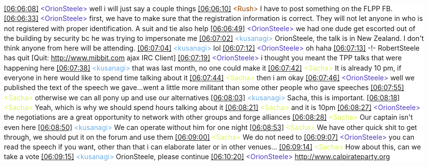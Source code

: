 <a href="#06:06:08" name="06:06:08" class="time">[06:06:08]</a> <span class="person" style="color:#4f36bd">&lt;OrionSteele&gt;</span> well i will just say a couple things
<a href="#06:06:10" name="06:06:10" class="time">[06:06:10]</a> <span class="person" style="color:#954601">&lt;Rush&gt;</span> I have to post something on the FLPP FB.
<a href="#06:06:33" name="06:06:33" class="time">[06:06:33]</a> <span class="person" style="color:#4f36bd">&lt;OrionSteele&gt;</span> first, we have to make sure that the registration information is correct. They will not let anyone in who is not registered with proper identification. A suit and tie also help
<a href="#06:06:49" name="06:06:49" class="time">[06:06:49]</a> <span class="person" style="color:#4f36bd">&lt;OrionSteele&gt;</span> we had one dude get escorted out of the building by security bc he was trying to impersonate me
<a href="#06:07:02" name="06:07:02" class="time">[06:07:02]</a> <span class="person" style="color:#6aace3">&lt;kusanagi&gt;</span> OrionSteele, the talk is in New Zealand. I don't think anyone from here will be attending.
<a href="#06:07:04" name="06:07:04" class="time">[06:07:04]</a> <span class="person" style="color:#6aace3">&lt;kusanagi&gt;</span> lol
<a href="#06:07:12" name="06:07:12" class="time">[06:07:12]</a> <span class="person" style="color:#4f36bd">&lt;OrionSteele&gt;</span> oh haha
<a href="#06:07:13" name="06:07:13" class="time">[06:07:13]</a> -!- <span class="quit">RobertSteele</span> has quit [Quit: <a href="http://www.mibbit.com" target="_blank">http://www.mibbit.com</a> ajax IRC Client]
<a href="#06:07:19" name="06:07:19" class="time">[06:07:19]</a> <span class="person" style="color:#4f36bd">&lt;OrionSteele&gt;</span> i thought you meant the TPP talks that were happening here
<a href="#06:07:38" name="06:07:38" class="time">[06:07:38]</a> <span class="person" style="color:#6aace3">&lt;kusanagi&gt;</span> that was last month, no one could make it
<a href="#06:07:42" name="06:07:42" class="time">[06:07:42]</a> <span class="person" style="color:#d9fa42">&lt;Sacha&gt;</span> It is already 10 pm, if everyone in here would like to spend time talking about it
<a href="#06:07:44" name="06:07:44" class="time">[06:07:44]</a> <span class="person" style="color:#d9fa42">&lt;Sacha&gt;</span> then i am okay
<a href="#06:07:46" name="06:07:46" class="time">[06:07:46]</a> <span class="person" style="color:#4f36bd">&lt;OrionSteele&gt;</span> well we published the text of the speech we gave...went a little more militant than some other people who gave speeches
<a href="#06:07:55" name="06:07:55" class="time">[06:07:55]</a> <span class="person" style="color:#d9fa42">&lt;Sacha&gt;</span> otherwise we can all pony up and use our alternatives
<a href="#06:08:03" name="06:08:03" class="time">[06:08:03]</a> <span class="person" style="color:#6aace3">&lt;kusanagi&gt;</span> Sacha, this is important.
<a href="#06:08:18" name="06:08:18" class="time">[06:08:18]</a> <span class="person" style="color:#d9fa42">&lt;Sacha&gt;</span> Yeah, which is why we should spend hours talking about it
<a href="#06:08:21" name="06:08:21" class="time">[06:08:21]</a> <span class="person" style="color:#d9fa42">&lt;Sacha&gt;</span> and it is 10pm
<a href="#06:08:27" name="06:08:27" class="time">[06:08:27]</a> <span class="person" style="color:#4f36bd">&lt;OrionSteele&gt;</span> the negotiations are a great opportunity to network with other groups and forge alliances
<a href="#06:08:28" name="06:08:28" class="time">[06:08:28]</a> <span class="person" style="color:#d9fa42">&lt;Sacha&gt;</span> Our captain isn't even here
<a href="#06:08:50" name="06:08:50" class="time">[06:08:50]</a> <span class="person" style="color:#6aace3">&lt;kusanagi&gt;</span> We can operate without him for one night
<a href="#06:08:53" name="06:08:53" class="time">[06:08:53]</a> <span class="person" style="color:#d9fa42">&lt;Sacha&gt;</span> We have other quick shit to get through, we should put it on the forum and use them
<a href="#06:09:00" name="06:09:00" class="time">[06:09:00]</a> <span class="person" style="color:#d9fa42">&lt;Sacha&gt;</span> We do not need to
<a href="#06:09:07" name="06:09:07" class="time">[06:09:07]</a> <span class="person" style="color:#4f36bd">&lt;OrionSteele&gt;</span> you can read the speech if you want, other than that i can elaborate later or in other venues...
<a href="#06:09:14" name="06:09:14" class="time">[06:09:14]</a> <span class="person" style="color:#d9fa42">&lt;Sacha&gt;</span> How about this, can we take a vote
<a href="#06:09:15" name="06:09:15" class="time">[06:09:15]</a> <span class="person" style="color:#6aace3">&lt;kusanagi&gt;</span> OrionSteele, please continue
<a href="#06:10:20" name="06:10:20" class="time">[06:10:20]</a> <span class="person" style="color:#4f36bd">&lt;OrionSteele&gt;</span> <a href="http://www.calpirateparty.org/1/post/2012/07/california-pirate-party-response-to-the-trans-pacific-partnership-treaty.html" target="_blank">http://www.calpirateparty.org</a>